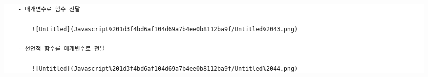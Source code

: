         - 매개변수로 함수 전달
            
            ![Untitled](Javascript%201d3f4bd6af104d69a7b4ee0b8112ba9f/Untitled%2043.png)
            
        - 선언적 함수를 매개변수로 전달
            
            ![Untitled](Javascript%201d3f4bd6af104d69a7b4ee0b8112ba9f/Untitled%2044.png)
            